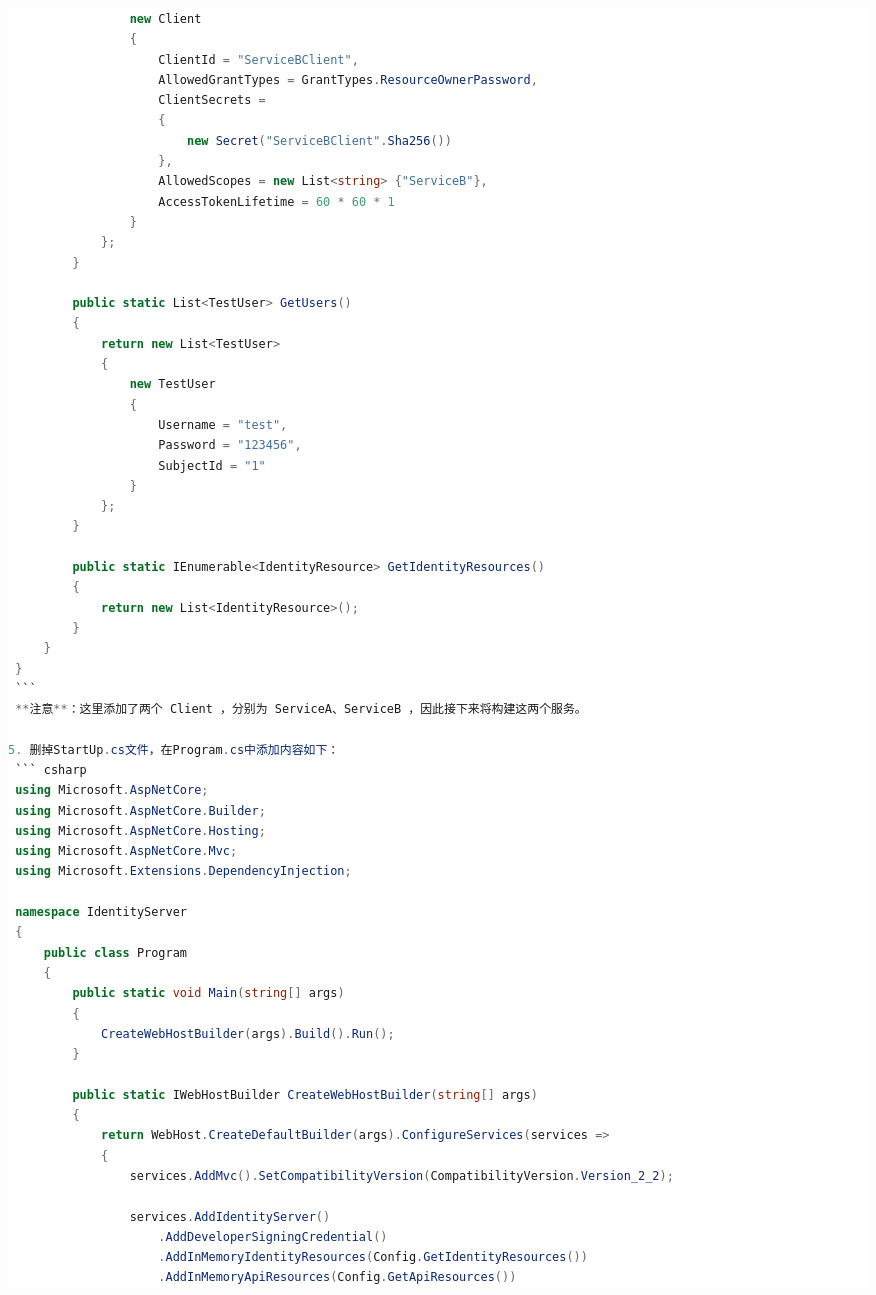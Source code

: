    ```csharp
                    new Client
                    {
                        ClientId = "ServiceBClient",
                        AllowedGrantTypes = GrantTypes.ResourceOwnerPassword,
                        ClientSecrets =
                        {
                            new Secret("ServiceBClient".Sha256())
                        },
                        AllowedScopes = new List<string> {"ServiceB"},
                        AccessTokenLifetime = 60 * 60 * 1
                    }
                };
            }

            public static List<TestUser> GetUsers()
            {
                return new List<TestUser>
                {
                    new TestUser
                    {
                        Username = "test",
                        Password = "123456",
                        SubjectId = "1"
                    }
                };
            }

            public static IEnumerable<IdentityResource> GetIdentityResources()
            {
                return new List<IdentityResource>();
            }
        }
    }
    ```
    **注意**：这里添加了两个 Client ，分别为 ServiceA、ServiceB ，因此接下来将构建这两个服务。

5. 删掉StartUp.cs文件，在Program.cs中添加内容如下：
    ``` csharp
    using Microsoft.AspNetCore;
    using Microsoft.AspNetCore.Builder;
    using Microsoft.AspNetCore.Hosting;
    using Microsoft.AspNetCore.Mvc;
    using Microsoft.Extensions.DependencyInjection;

    namespace IdentityServer
    {
        public class Program
        {
            public static void Main(string[] args)
            {
                CreateWebHostBuilder(args).Build().Run();
            }

            public static IWebHostBuilder CreateWebHostBuilder(string[] args)
            {
                return WebHost.CreateDefaultBuilder(args).ConfigureServices(services =>
                {
                    services.AddMvc().SetCompatibilityVersion(CompatibilityVersion.Version_2_2);

                    services.AddIdentityServer()
                        .AddDeveloperSigningCredential()
                        .AddInMemoryIdentityResources(Config.GetIdentityResources())
                        .AddInMemoryApiResources(Config.GetApiResources())
   ```